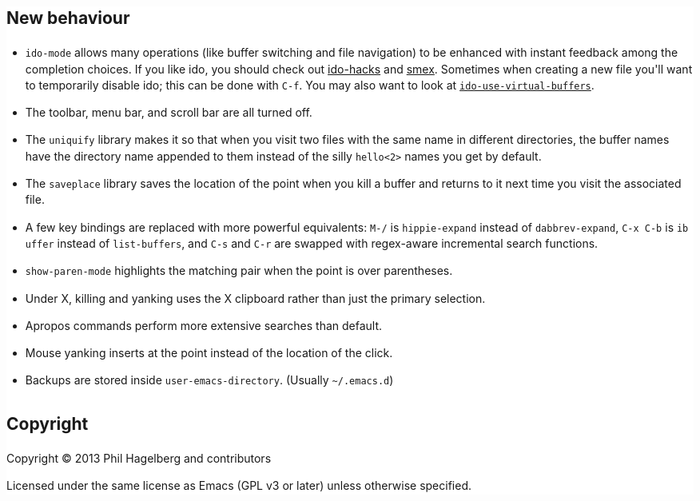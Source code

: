 <h2>
<a name="new-behaviour" class="anchor" href="#new-behaviour"><span class="octicon octicon-link"></span></a>New behaviour</h2>

<ul>
<li><p><code>ido-mode</code> allows many operations (like buffer switching and file
navigation) to be enhanced with instant feedback among the
completion choices. If you like ido, you should check out
<a href="https://github.com/scottjad/ido-hacks">ido-hacks</a> and
<a href="https://github.com/nonsequitur/smex">smex</a>. Sometimes when creating
a new file you'll want to temporarily disable ido; this can be done
with <code>C-f</code>. You may also want to look at
<a href="http://www.archivum.info/emacs-devel@gnu.org/2010-04/00629/ChangeLog-entry-for-ido.el.html"><code>ido-use-virtual-buffers</code></a>.</p></li>
<li><p>The toolbar, menu bar, and scroll bar are all turned off.</p></li>
<li><p>The <code>uniquify</code> library makes it so that when you visit two files
with the same name in different directories, the buffer names have
the directory name appended to them instead of the silly <code>hello&lt;2&gt;</code>
names you get by default.</p></li>
<li><p>The <code>saveplace</code> library saves the location of the point when you
kill a buffer and returns to it next time you visit the associated file.</p></li>
<li><p>A few key bindings are replaced with more powerful equivalents:
<code>M-/</code> is <code>hippie-expand</code> instead of <code>dabbrev-expand</code>, <code>C-x C-b</code> is
<code>ibuffer</code> instead of <code>list-buffers</code>, and <code>C-s</code> and <code>C-r</code> are
swapped with regex-aware incremental search functions.</p></li>
<li><p><code>show-paren-mode</code> highlights the matching pair when the point is
over parentheses.</p></li>
<li><p>Under X, killing and yanking uses the X clipboard rather than just
the primary selection.</p></li>
<li><p>Apropos commands perform more extensive searches than default.</p></li>
<li><p>Mouse yanking inserts at the point instead of the location of the click.</p></li>
<li><p>Backups are stored inside <code>user-emacs-directory</code>. (Usually <code>~/.emacs.d</code>)</p></li>
</ul><h2>
<a name="copyright" class="anchor" href="#copyright"><span class="octicon octicon-link"></span></a>Copyright</h2>

<p>Copyright © 2013 Phil Hagelberg and contributors</p>

<p>Licensed under the same license as Emacs (GPL v3 or later) unless otherwise specified.</p></article>
  </div>

  </div>
</div>

<a href="#jump-to-line" rel="facebox[.linejump]" data-hotkey="l" class="js-jump-to-line" style="display:none">Jump to Line</a>
<div id="jump-to-line" style="display:none">
  <form accept-charset="UTF-8" class="js-jump-to-line-form">
    <input class="linejump-input js-jump-to-line-field" type="text" placeholder="Jump to line&hellip;" autofocus>
    <button type="submit" class="button">Go</button>
  </form>
</div>
